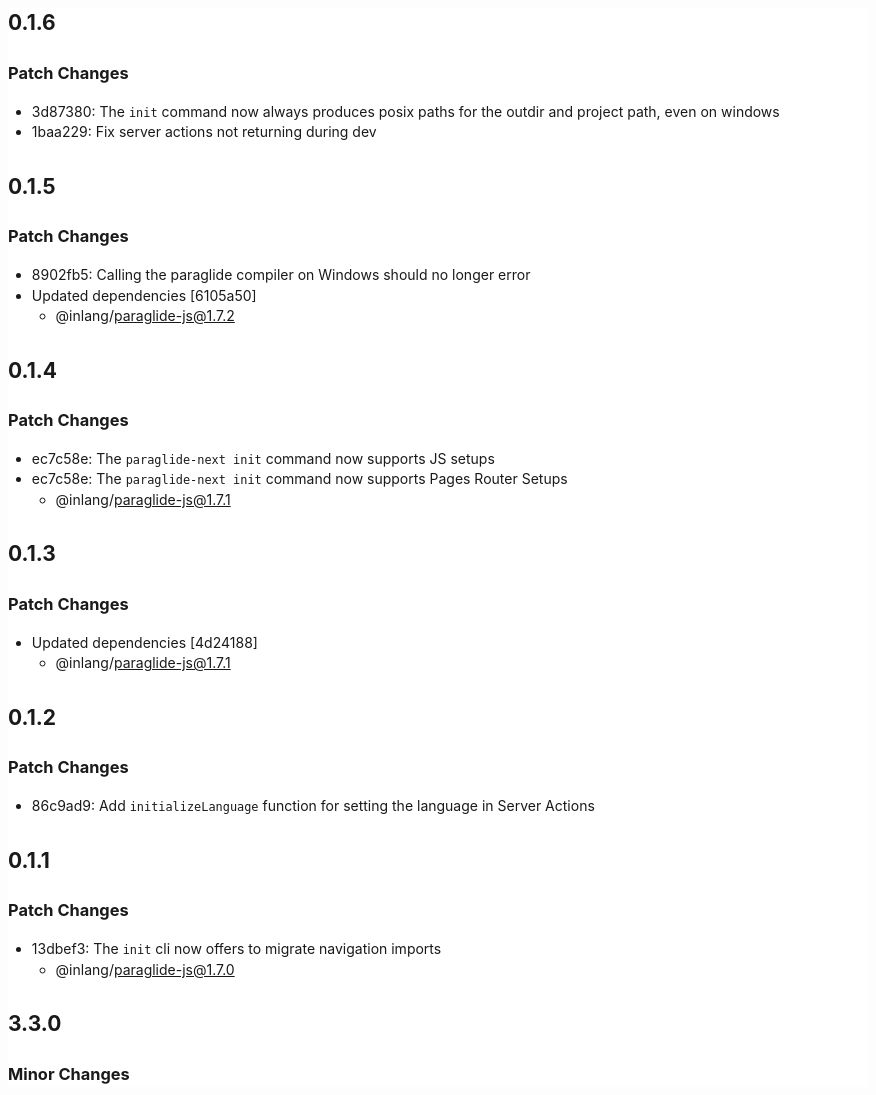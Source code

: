 ## 0.1.6

### Patch Changes

- 3d87380: The `init` command now always produces posix paths for the outdir and project path, even on windows
- 1baa229: Fix server actions not returning during dev

## 0.1.5

### Patch Changes

- 8902fb5: Calling the paraglide compiler on Windows should no longer error
- Updated dependencies [6105a50]
  - @inlang/paraglide-js@1.7.2

## 0.1.4

### Patch Changes

- ec7c58e: The `paraglide-next init` command now supports JS setups
- ec7c58e: The `paraglide-next init` command now supports Pages Router Setups
  - @inlang/paraglide-js@1.7.1

## 0.1.3

### Patch Changes

- Updated dependencies [4d24188]
  - @inlang/paraglide-js@1.7.1

## 0.1.2

### Patch Changes

- 86c9ad9: Add `initializeLanguage` function for setting the language in Server Actions

## 0.1.1

### Patch Changes

- 13dbef3: The `init` cli now offers to migrate navigation imports
  - @inlang/paraglide-js@1.7.0

## 3.3.0

### Minor Changes
